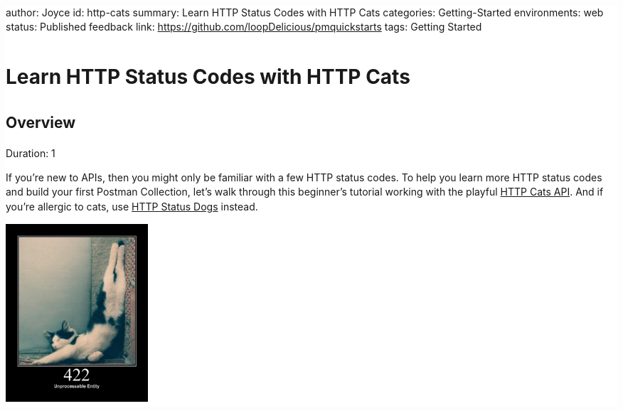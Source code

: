 author: Joyce
id: http-cats
summary: Learn HTTP Status Codes with HTTP Cats
categories: Getting-Started
environments: web
status: Published
feedback link: https://github.com/loopDelicious/pmquickstarts
tags: Getting Started

# Learn HTTP Status Codes with HTTP Cats



## Overview

Duration: 1

If you’re new to APIs, then you might only be familiar with a few HTTP status codes. To help you learn more HTTP status codes and build your first Postman Collection, let’s walk through this beginner’s tutorial working with the playful [HTTP Cats API](https://http.cat/). And if you’re allergic to cats, use [HTTP Status Dogs](https://httpstatusdogs.com/) instead.

<img src="assets/422.png" alt="422 unprocessable entity" width="200"/>
